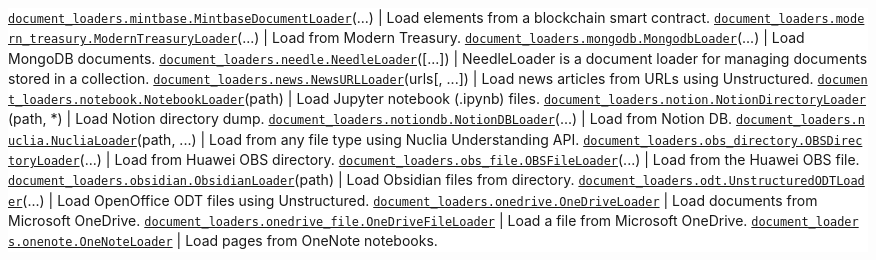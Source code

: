 [`document_loaders.mintbase.MintbaseDocumentLoader`](https://python.langchain.com/api_reference/community/document_loaders/langchain_community.document_loaders.mintbase.MintbaseDocumentLoader.html#langchain_community.document_loaders.mintbase.MintbaseDocumentLoader "langchain_community.document_loaders.mintbase.MintbaseDocumentLoader")\(...\) | Load elements from a blockchain smart contract.   [`document_loaders.modern_treasury.ModernTreasuryLoader`](https://python.langchain.com/api_reference/community/document_loaders/langchain_community.document_loaders.modern_treasury.ModernTreasuryLoader.html#langchain_community.document_loaders.modern_treasury.ModernTreasuryLoader "langchain_community.document_loaders.modern_treasury.ModernTreasuryLoader")\(...\) | Load from Modern Treasury.   [`document_loaders.mongodb.MongodbLoader`](https://python.langchain.com/api_reference/community/document_loaders/langchain_community.document_loaders.mongodb.MongodbLoader.html#langchain_community.document_loaders.mongodb.MongodbLoader "langchain_community.document_loaders.mongodb.MongodbLoader")\(...\) | Load MongoDB documents.   [`document_loaders.needle.NeedleLoader`](https://python.langchain.com/api_reference/community/document_loaders/langchain_community.document_loaders.needle.NeedleLoader.html#langchain_community.document_loaders.needle.NeedleLoader "langchain_community.document_loaders.needle.NeedleLoader")\(\[...\]\) | NeedleLoader is a document loader for managing documents stored in a collection.   [`document_loaders.news.NewsURLLoader`](https://python.langchain.com/api_reference/community/document_loaders/langchain_community.document_loaders.news.NewsURLLoader.html#langchain_community.document_loaders.news.NewsURLLoader "langchain_community.document_loaders.news.NewsURLLoader")\(urls\[, ...\]\) | Load news articles from URLs using Unstructured.   [`document_loaders.notebook.NotebookLoader`](https://python.langchain.com/api_reference/community/document_loaders/langchain_community.document_loaders.notebook.NotebookLoader.html#langchain_community.document_loaders.notebook.NotebookLoader "langchain_community.document_loaders.notebook.NotebookLoader")\(path\) | Load Jupyter notebook \(.ipynb\) files.   [`document_loaders.notion.NotionDirectoryLoader`](https://python.langchain.com/api_reference/community/document_loaders/langchain_community.document_loaders.notion.NotionDirectoryLoader.html#langchain_community.document_loaders.notion.NotionDirectoryLoader "langchain_community.document_loaders.notion.NotionDirectoryLoader")\(path, \*\) | Load Notion directory dump.   [`document_loaders.notiondb.NotionDBLoader`](https://python.langchain.com/api_reference/community/document_loaders/langchain_community.document_loaders.notiondb.NotionDBLoader.html#langchain_community.document_loaders.notiondb.NotionDBLoader "langchain_community.document_loaders.notiondb.NotionDBLoader")\(...\) | Load from Notion DB.   [`document_loaders.nuclia.NucliaLoader`](https://python.langchain.com/api_reference/community/document_loaders/langchain_community.document_loaders.nuclia.NucliaLoader.html#langchain_community.document_loaders.nuclia.NucliaLoader "langchain_community.document_loaders.nuclia.NucliaLoader")\(path, ...\) | Load from any file type using Nuclia Understanding API.   [`document_loaders.obs_directory.OBSDirectoryLoader`](https://python.langchain.com/api_reference/community/document_loaders/langchain_community.document_loaders.obs_directory.OBSDirectoryLoader.html#langchain_community.document_loaders.obs_directory.OBSDirectoryLoader "langchain_community.document_loaders.obs_directory.OBSDirectoryLoader")\(...\) | Load from Huawei OBS directory.   [`document_loaders.obs_file.OBSFileLoader`](https://python.langchain.com/api_reference/community/document_loaders/langchain_community.document_loaders.obs_file.OBSFileLoader.html#langchain_community.document_loaders.obs_file.OBSFileLoader "langchain_community.document_loaders.obs_file.OBSFileLoader")\(...\) | Load from the Huawei OBS file.   [`document_loaders.obsidian.ObsidianLoader`](https://python.langchain.com/api_reference/community/document_loaders/langchain_community.document_loaders.obsidian.ObsidianLoader.html#langchain_community.document_loaders.obsidian.ObsidianLoader "langchain_community.document_loaders.obsidian.ObsidianLoader")\(path\) | Load Obsidian files from directory.   [`document_loaders.odt.UnstructuredODTLoader`](https://python.langchain.com/api_reference/community/document_loaders/langchain_community.document_loaders.odt.UnstructuredODTLoader.html#langchain_community.document_loaders.odt.UnstructuredODTLoader "langchain_community.document_loaders.odt.UnstructuredODTLoader")\(...\) | Load OpenOffice ODT files using Unstructured.   [`document_loaders.onedrive.OneDriveLoader`](https://python.langchain.com/api_reference/community/document_loaders/langchain_community.document_loaders.onedrive.OneDriveLoader.html#langchain_community.document_loaders.onedrive.OneDriveLoader "langchain_community.document_loaders.onedrive.OneDriveLoader") | Load documents from Microsoft OneDrive.   [`document_loaders.onedrive_file.OneDriveFileLoader`](https://python.langchain.com/api_reference/community/document_loaders/langchain_community.document_loaders.onedrive_file.OneDriveFileLoader.html#langchain_community.document_loaders.onedrive_file.OneDriveFileLoader "langchain_community.document_loaders.onedrive_file.OneDriveFileLoader") | Load a file from Microsoft OneDrive.   [`document_loaders.onenote.OneNoteLoader`](https://python.langchain.com/api_reference/community/document_loaders/langchain_community.document_loaders.onenote.OneNoteLoader.html#langchain_community.document_loaders.onenote.OneNoteLoader "langchain_community.document_loaders.onenote.OneNoteLoader") | Load pages from OneNote notebooks.